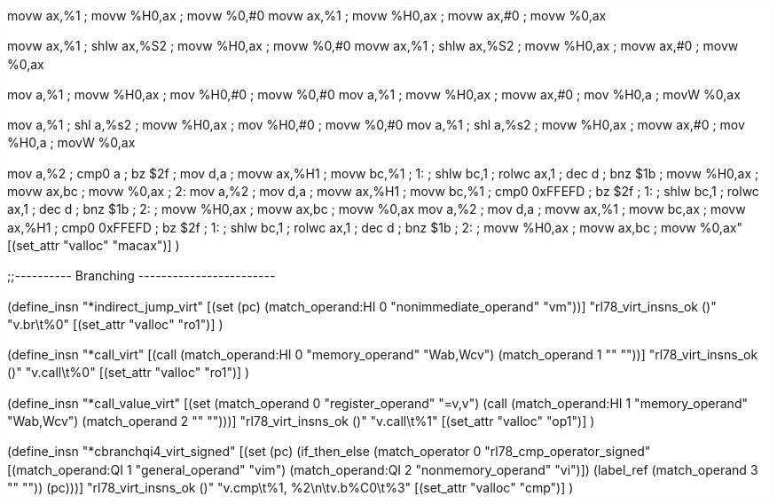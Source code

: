    movw ax,%1 \; movw %H0,ax \; movw %0,#0
   movw ax,%1 \; movw %H0,ax \; movw ax,#0 \; movw %0,ax

   movw ax,%1 \; shlw ax,%S2 \; movw %H0,ax \; movw %0,#0
   movw ax,%1 \; shlw ax,%S2 \; movw %H0,ax \; movw ax,#0 \; movw %0,ax

   mov a,%1 \; movw %H0,ax \; mov %H0,#0 \; movw %0,#0
   mov a,%1 \; movw %H0,ax \; movw ax,#0 \; mov %H0,a \; movW %0,ax

   mov a,%1 \; shl a,%s2 \; movw %H0,ax \; mov %H0,#0 \; movw %0,#0
   mov a,%1 \; shl a,%s2 \; movw %H0,ax \; movw ax,#0 \; mov %H0,a \; movW %0,ax

   mov a,%2 \; cmp0 a \; bz $2f \; mov d,a \; movw ax,%H1 \; movw bc,%1 \; 1: \; shlw bc,1 \; rolwc ax,1 \; dec d \; bnz $1b \; movw %H0,ax \; movw ax,bc \; movw %0,ax \; 2:
   mov a,%2 \; mov d,a \; movw ax,%H1 \; movw bc,%1 \; cmp0 0xFFEFD \; bz $2f \; 1: \; shlw bc,1 \; rolwc ax,1 \; dec d \; bnz $1b \; 2: \; movw %H0,ax \; movw ax,bc \; movw %0,ax
   mov a,%2 \; mov d,a \; movw ax,%1 \; movw bc,ax \; movw ax,%H1 \; cmp0 0xFFEFD \; bz $2f \; 1: \; shlw bc,1 \; rolwc ax,1 \; dec d \; bnz $1b \; 2: \; movw %H0,ax \; movw ax,bc \; movw %0,ax"
   [(set_attr "valloc" "macax")]
 )

;;---------- Branching ------------------------

(define_insn "*indirect_jump_virt"
  [(set (pc)
	(match_operand:HI 0 "nonimmediate_operand" "vm"))]
  "rl78_virt_insns_ok ()"
  "v.br\t%0"
  [(set_attr "valloc" "ro1")]
)

(define_insn "*call_virt"
  [(call (match_operand:HI 0 "memory_operand" "Wab,Wcv")
	 (match_operand 1 "" ""))]
  "rl78_virt_insns_ok ()"
  "v.call\t%0"
  [(set_attr "valloc" "ro1")]
  )

(define_insn "*call_value_virt"
  [(set (match_operand 0 "register_operand" "=v,v")
	(call (match_operand:HI 1 "memory_operand" "Wab,Wcv")
	      (match_operand 2 "" "")))]
  "rl78_virt_insns_ok ()"
  "v.call\t%1"
  [(set_attr "valloc" "op1")]
  )

(define_insn "*cbranchqi4_virt_signed"
  [(set (pc) (if_then_else
	      (match_operator 0 "rl78_cmp_operator_signed"
			      [(match_operand:QI 1 "general_operand" "vim")
			       (match_operand:QI 2 "nonmemory_operand" "vi")])
              (label_ref (match_operand 3 "" ""))
	      (pc)))]
  "rl78_virt_insns_ok ()"
  "v.cmp\t%1, %2\\n\tv.b%C0\t%3"
  [(set_attr "valloc" "cmp")]
  )
